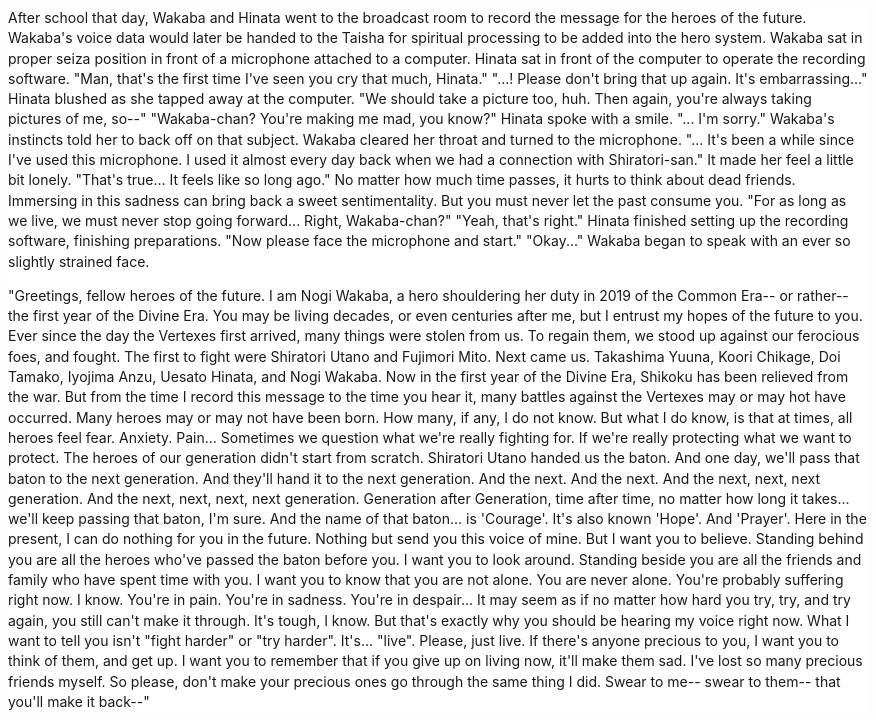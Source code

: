  
After school that day, Wakaba and Hinata went to the broadcast room to record the message for the heroes of the future. Wakaba's voice data would later be handed to the Taisha for spiritual processing to be added into the hero system.
Wakaba sat in proper seiza position in front of a microphone attached to a computer. Hinata sat in front of the computer to operate the recording software.
"Man, that's the first time I've seen you cry that much, Hinata."
"...! Please don't bring that up again. It's embarrassing..."
Hinata blushed as she tapped away at the computer.
"We should take a picture too, huh. Then again, you're always taking pictures of me, so--"
"Wakaba-chan? You're making me mad, you know?"
Hinata spoke with a smile.
"... I'm sorry."
Wakaba's instincts told her to back off on that subject.
Wakaba cleared her throat and turned to the microphone.
"... It's been a while since I've used this microphone. I used it almost every day back when we had a connection with Shiratori-san."
It made her feel a little bit lonely.
"That's true... It feels like so long ago."
No matter how much time passes, it hurts to think about dead friends. Immersing in this sadness can bring back a sweet sentimentality. But you must never let the past consume you.
"For as long as we live, we must never stop going forward... Right, Wakaba-chan?"
"Yeah, that's right."
Hinata finished setting up the recording software, finishing preparations.
"Now please face the microphone and start."
"Okay..."
Wakaba began to speak with an ever so slightly strained face.
 
"Greetings, fellow heroes of the future. I am Nogi Wakaba, a hero shouldering her duty in 2019 of the Common Era-- or rather-- the first year of the Divine Era. You may be living decades, or even centuries after me, but I entrust my hopes of the future to you.
Ever since the day the Vertexes first arrived, many things were stolen from us. To regain them, we stood up against our ferocious foes, and fought.
The first to fight were Shiratori Utano and Fujimori Mito.
Next came us. Takashima Yuuna, Koori Chikage, Doi Tamako, Iyojima Anzu, Uesato Hinata, and Nogi Wakaba.
Now in the first year of the Divine Era, Shikoku has been relieved from the war. But from the time I record this message to the time you hear it, many battles against the Vertexes may or may hot have occurred. Many heroes may or may not have been born. How many, if any, I do not know.
But what I do know, is that at times, all heroes feel fear. Anxiety. Pain... Sometimes we question what we're really fighting for. If we're really protecting what we want to protect.
The heroes of our generation didn't start from scratch. Shiratori Utano handed us the baton.
And one day, we'll pass that baton to the next generation.
And they'll hand it to the next generation. And the next. And the next. And the next, next, next generation. And the next, next, next, next generation. Generation after Generation, time after time, no matter how long it takes... we'll keep passing that baton, I'm sure.
And the name of that baton... is 'Courage'. It's also known 'Hope'. And 'Prayer'.
Here in the present, I can do nothing for you in the future. Nothing but send you this voice of mine.
But I want you to believe. Standing behind you are all the heroes who've passed the baton before you.
I want you to look around. Standing beside you are all the friends and family who have spent time with you.
I want you to know that you are not alone. You are never alone.
You're probably suffering right now. I know. You're in pain. You're in sadness. You're in despair... It may seem as if no matter how hard you try, try, and try again, you still can't make it through. It's tough, I know. But that's exactly why you should be hearing my voice right now.
What I want to tell you isn't "fight harder" or "try harder".
It's... "live".
Please, just live.
If there's anyone precious to you, I want you to think of them, and get up. I want you to remember that if you give up on living now, it'll make them sad.
I've lost so many precious friends myself. So please, don't make your precious ones go through the same thing I did. Swear to me-- swear to them-- that you'll make it back--"
 